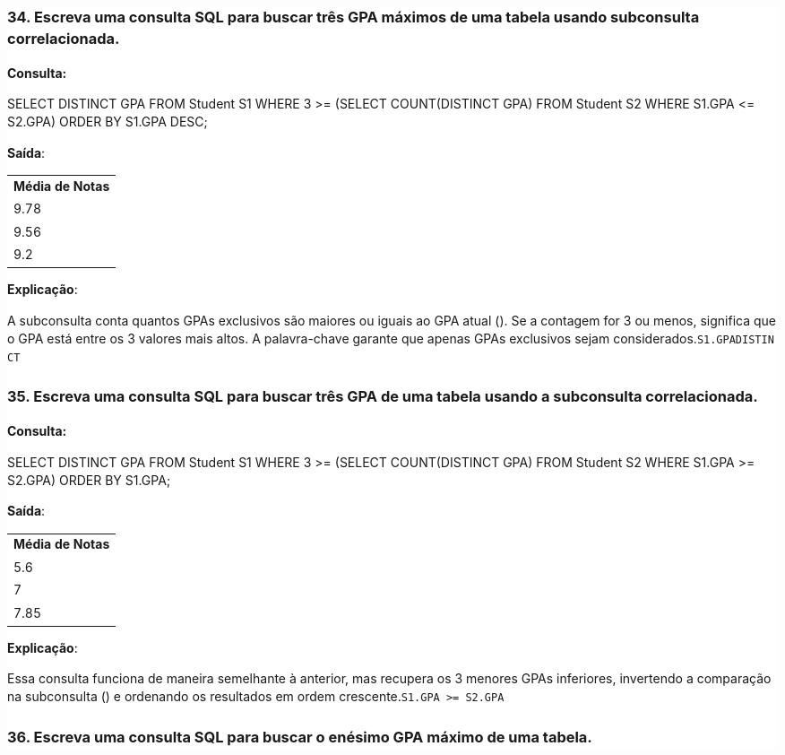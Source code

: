 ### 34. Escreva uma consulta SQL para buscar três GPA máximos de uma tabela usando subconsulta correlacionada.

**Consulta:**

SELECT DISTINCT GPA FROM Student S1 
WHERE 3 >= (SELECT COUNT(DISTINCT GPA) FROM Student S2 WHERE S1.GPA <= S2.GPA) 
ORDER BY S1.GPA DESC;

**Saída**:

|   |
|---|
|**Média de Notas**|
|9.78|
|9.56|
|9.2|

**Explicação**:

A subconsulta conta quantos GPAs exclusivos são maiores ou iguais ao GPA atual (). Se a contagem for 3 ou menos, significa que o GPA está entre os 3 valores mais altos. A palavra-chave garante que apenas GPAs exclusivos sejam considerados.`S1.GPADISTINCT`

### 35. Escreva uma consulta SQL para buscar três GPA de uma tabela usando a subconsulta correlacionada.

**Consulta:**

SELECT DISTINCT GPA FROM Student S1 
WHERE 3 >= (SELECT COUNT(DISTINCT GPA) FROM Student S2 WHERE S1.GPA >= S2.GPA) 
ORDER BY S1.GPA;

**Saída**:

|   |
|---|
|**Média de Notas**|
|5.6|
|7|
|7.85|

**Explicação**:

Essa consulta funciona de maneira semelhante à anterior, mas recupera os 3 menores GPAs inferiores, invertendo a comparação na subconsulta () e ordenando os resultados em ordem crescente.`S1.GPA >= S2.GPA`

### 36. Escreva uma consulta SQL para buscar o enésimo GPA máximo de uma tabela.
